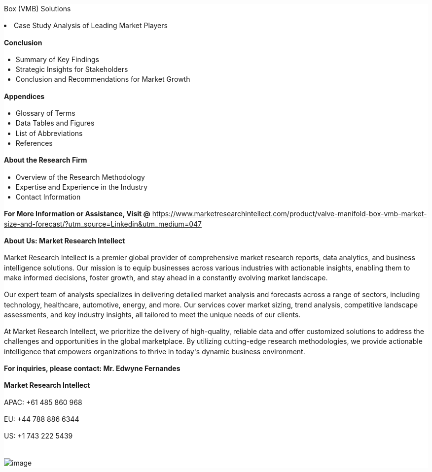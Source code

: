 Box (VMB) Solutions</li><li>Case Study Analysis of Leading Market Players</li></ul><p><strong>Conclusion</strong></p><ul><li>Summary of Key Findings</li><li>Strategic Insights for Stakeholders</li><li>Conclusion and Recommendations for Market Growth</li></ul><p><strong>Appendices</strong></p><ul><li>Glossary of Terms</li><li>Data Tables and Figures</li><li>List of Abbreviations</li><li>References</li></ul><p><strong>About the Research Firm</strong></p><ul><li>Overview of the Research Methodology</li><li>Expertise and Experience in the Industry</li><li>Contact Information</li></ul></div><div class="article-main__content" data-test-id="publishing-text-block"><p><span class="font-[700]"><strong>For More Information or Assistance, Visit @</strong>&nbsp;<a href="https://www.marketresearchintellect.com/product/valve-manifold-box-vmb-market-size-and-forecast/?utm_source=Linkedin&utm_medium=047">https://www.marketresearchintellect.com/product/valve-manifold-box-vmb-market-size-and-forecast/?utm_source=Linkedin&utm_medium=047</a></span></p><p><strong>About Us: Market Research Intellect</strong></p><p>Market Research Intellect is a premier global provider of comprehensive market research reports, data analytics, and business intelligence solutions. Our mission is to equip businesses across various industries with actionable insights, enabling them to make informed decisions, foster growth, and stay ahead in a constantly evolving market landscape.</p><p>Our expert team of analysts specializes in delivering detailed market analysis and forecasts across a range of sectors, including technology, healthcare, automotive, energy, and more. Our services cover market sizing, trend analysis, competitive landscape assessments, and key industry insights, all tailored to meet the unique needs of our clients.</p><p>At Market Research Intellect, we prioritize the delivery of high-quality, reliable data and offer customized solutions to address the challenges and opportunities in the global marketplace. By utilizing cutting-edge research methodologies, we provide actionable intelligence that empowers organizations to thrive in today's dynamic business environment.</p><p><strong>For inquiries, please contact: Mr. Edwyne Fernandes</strong></p><p><strong>Market Research Intellect</strong></p><p>APAC: +61 485 860 968</p><p>EU: +44 788 886 6344</p><p>US: +1 743 222 5439</p></div><div class="article-main__content" data-test-id="publishing-text-block">&nbsp;</div>
![image](https://github.com/user-attachments/assets/0cd4f127-ce66-4f3d-8ec8-5c589984f75d)
